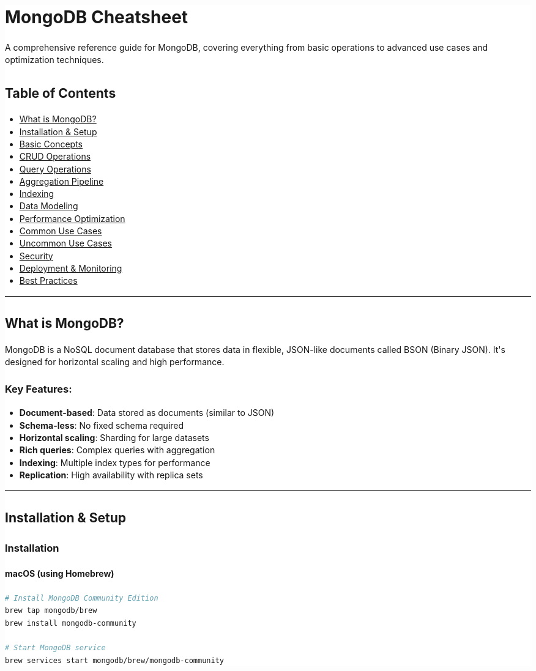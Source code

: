 # MongoDB Cheatsheet

A comprehensive reference guide for MongoDB, covering everything from basic operations to advanced use cases and optimization techniques.

## Table of Contents
- [What is MongoDB?](#what-is-mongodb)
- [Installation & Setup](#installation--setup)
- [Basic Concepts](#basic-concepts)
- [CRUD Operations](#crud-operations)
- [Query Operations](#query-operations)
- [Aggregation Pipeline](#aggregation-pipeline)
- [Indexing](#indexing)
- [Data Modeling](#data-modeling)
- [Performance Optimization](#performance-optimization)
- [Common Use Cases](#common-use-cases)
- [Uncommon Use Cases](#uncommon-use-cases)
- [Security](#security)
- [Deployment & Monitoring](#deployment--monitoring)
- [Best Practices](#best-practices)

---

## What is MongoDB?

MongoDB is a NoSQL document database that stores data in flexible, JSON-like documents called BSON (Binary JSON). It's designed for horizontal scaling and high performance.

### Key Features:
- **Document-based**: Data stored as documents (similar to JSON)
- **Schema-less**: No fixed schema required
- **Horizontal scaling**: Sharding for large datasets
- **Rich queries**: Complex queries with aggregation
- **Indexing**: Multiple index types for performance
- **Replication**: High availability with replica sets

---

## Installation & Setup

### Installation

#### macOS (using Homebrew)
```bash
# Install MongoDB Community Edition
brew tap mongodb/brew
brew install mongodb-community

# Start MongoDB service
brew services start mongodb/brew/mongodb-community
```
